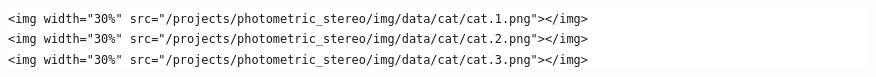 	<img width="30%" src="/projects/photometric_stereo/img/data/cat/cat.1.png"></img>
	<img width="30%" src="/projects/photometric_stereo/img/data/cat/cat.2.png"></img>
	<img width="30%" src="/projects/photometric_stereo/img/data/cat/cat.3.png"></img>